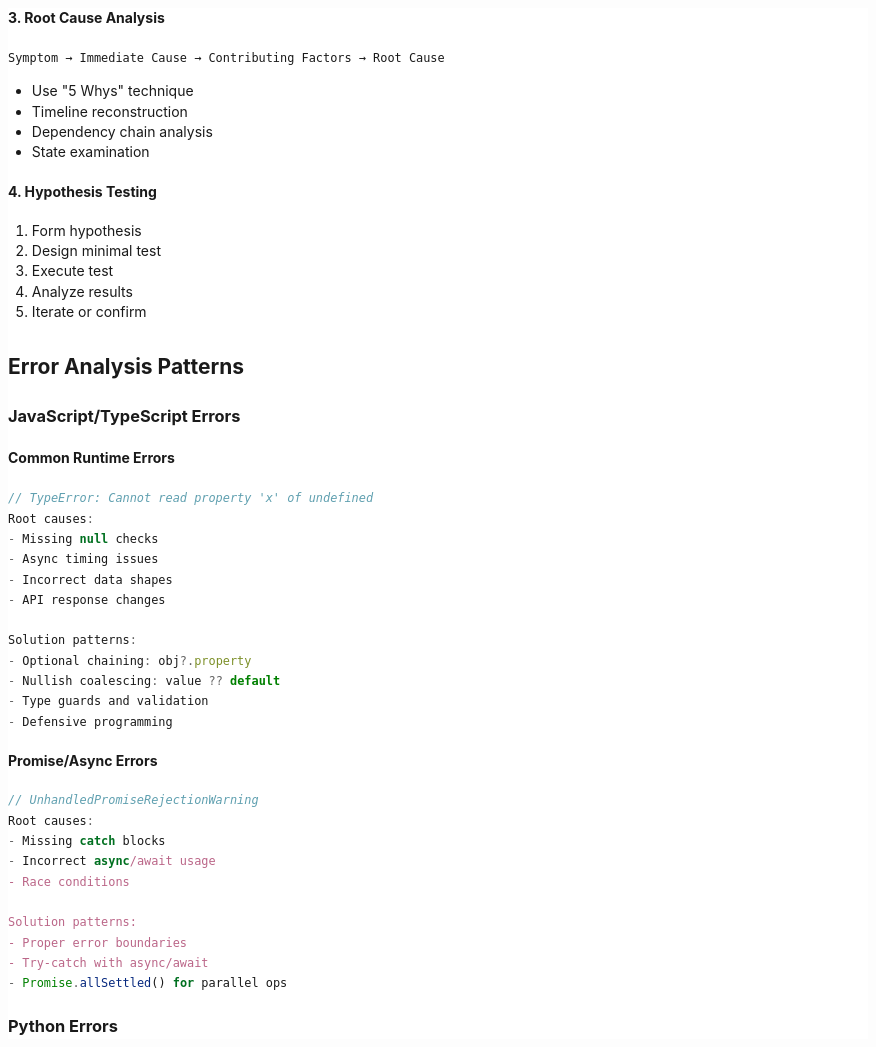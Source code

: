 #### 3. Root Cause Analysis
```
Symptom → Immediate Cause → Contributing Factors → Root Cause
```
- Use "5 Whys" technique
- Timeline reconstruction
- Dependency chain analysis
- State examination

#### 4. Hypothesis Testing
1. Form hypothesis
2. Design minimal test
3. Execute test
4. Analyze results
5. Iterate or confirm

## Error Analysis Patterns

### JavaScript/TypeScript Errors

#### Common Runtime Errors
```javascript
// TypeError: Cannot read property 'x' of undefined
Root causes:
- Missing null checks
- Async timing issues
- Incorrect data shapes
- API response changes

Solution patterns:
- Optional chaining: obj?.property
- Nullish coalescing: value ?? default
- Type guards and validation
- Defensive programming
```

#### Promise/Async Errors
```javascript
// UnhandledPromiseRejectionWarning
Root causes:
- Missing catch blocks
- Incorrect async/await usage
- Race conditions

Solution patterns:
- Proper error boundaries
- Try-catch with async/await
- Promise.allSettled() for parallel ops
```

### Python Errors
